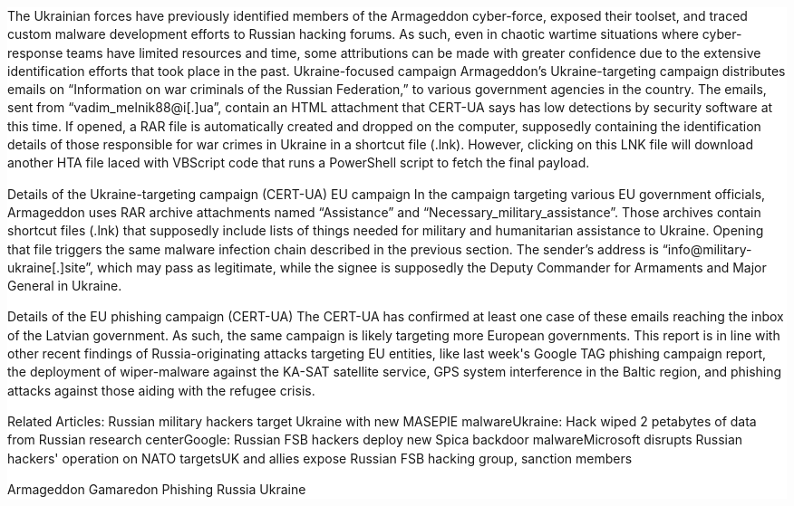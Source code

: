 The Ukrainian forces have previously identified members of the Armageddon cyber-force, exposed their toolset, and traced custom malware development efforts to Russian hacking forums.
As such, even in chaotic wartime situations where cyber-response teams have limited resources and time, some attributions can be made with greater confidence due to the extensive identification efforts that took place in the past.
Ukraine-focused campaign
Armageddon’s Ukraine-targeting campaign distributes emails on “Information on war criminals of the Russian Federation,” to various government agencies in the country.
The emails, sent from “vadim_melnik88@i[.]ua”, contain an HTML attachment that CERT-UA says has low detections by security software at this time.
If opened, a RAR file is automatically created and dropped on the computer, supposedly containing the identification details of those responsible for war crimes in Ukraine in a shortcut file (.lnk).
However, clicking on this LNK file will download another HTA file laced with VBScript code that runs a PowerShell script to fetch the final payload.

Details of the Ukraine-targeting campaign (CERT-UA)
EU campaign
In the campaign targeting various EU government officials, Armageddon uses RAR archive attachments named “Assistance” and “Necessary_military_assistance”.
Those archives contain shortcut files (.lnk) that supposedly include lists of things needed for military and humanitarian assistance to Ukraine. Opening that file triggers the same malware infection chain described in the previous section.
The sender’s address is “info@military-ukraine[.]site”, which may pass as legitimate, while the signee is supposedly the Deputy Commander for Armaments and Major General in Ukraine.

Details of the EU phishing campaign (CERT-UA)
The CERT-UA has confirmed at least one case of these emails reaching the inbox of the Latvian government. As such, the same campaign is likely targeting more European governments.
This report is in line with other recent findings of Russia-originating attacks targeting EU entities, like last week's Google TAG phishing campaign report, the deployment of wiper-malware against the KA-SAT satellite service, GPS system interference in the Baltic region, and phishing attacks against those aiding with the refugee crisis.

Related Articles:
Russian military hackers target Ukraine with new MASEPIE malwareUkraine: Hack wiped 2 petabytes of data from Russian research centerGoogle: Russian FSB hackers deploy new Spica backdoor malwareMicrosoft disrupts Russian hackers' operation on NATO targetsUK and allies expose Russian FSB hacking group, sanction members








Armageddon
Gamaredon
Phishing
Russia
Ukraine








